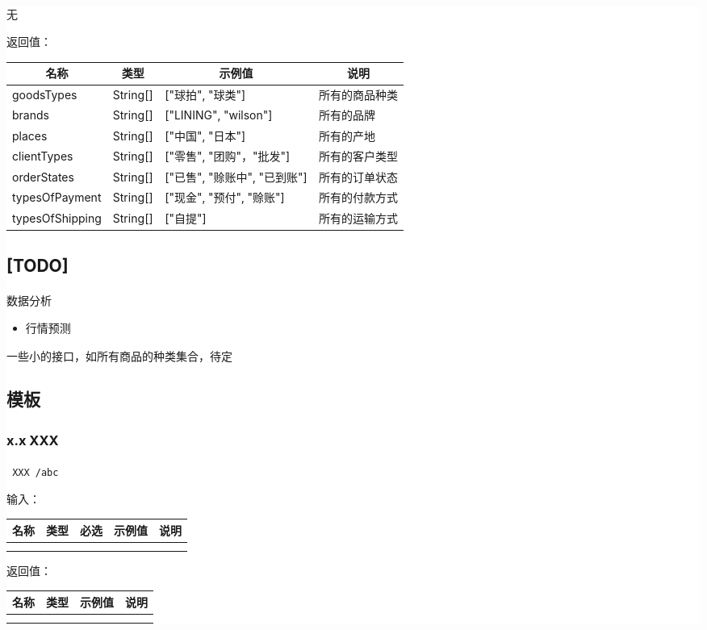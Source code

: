 无

返回值：

| 名称            | 类型     | 示例值                       | 说明           |
| --------------- | -------- | ---------------------------- | -------------- |
| goodsTypes      | String[] | ["球拍", "球类"]             | 所有的商品种类 |
| brands          | String[] | ["LINING", "wilson"]         | 所有的品牌     |
| places          | String[] | ["中国", "日本"]             | 所有的产地     |
| clientTypes     | String[] | ["零售", "团购"，"批发"]     | 所有的客户类型 |
| orderStates     | String[] | ["已售", "赊账中", "已到账"] | 所有的订单状态 |
| typesOfPayment  | String[] | ["现金", "预付", "赊账"]     | 所有的付款方式 |
| typesOfShipping | String[] | ["自提"]                     | 所有的运输方式 |



## [TODO]

数据分析

- 行情预测

一些小的接口，如所有商品的种类集合，待定



## 模板

### x.x XXX

` XXX /abc`

输入：

| 名称 | 类型 | 必选 | 示例值 | 说明 |
| ---- | ---- | ---- | ---- | ---- |
|      |      |      |      |  |
|      |      |      |      | |

返回值：

| 名称 | 类型 | 示例值 | 说明 |
| ---- | ---- | ---- | ---- |
|      |      |      |     |
|      |      |      |     |


